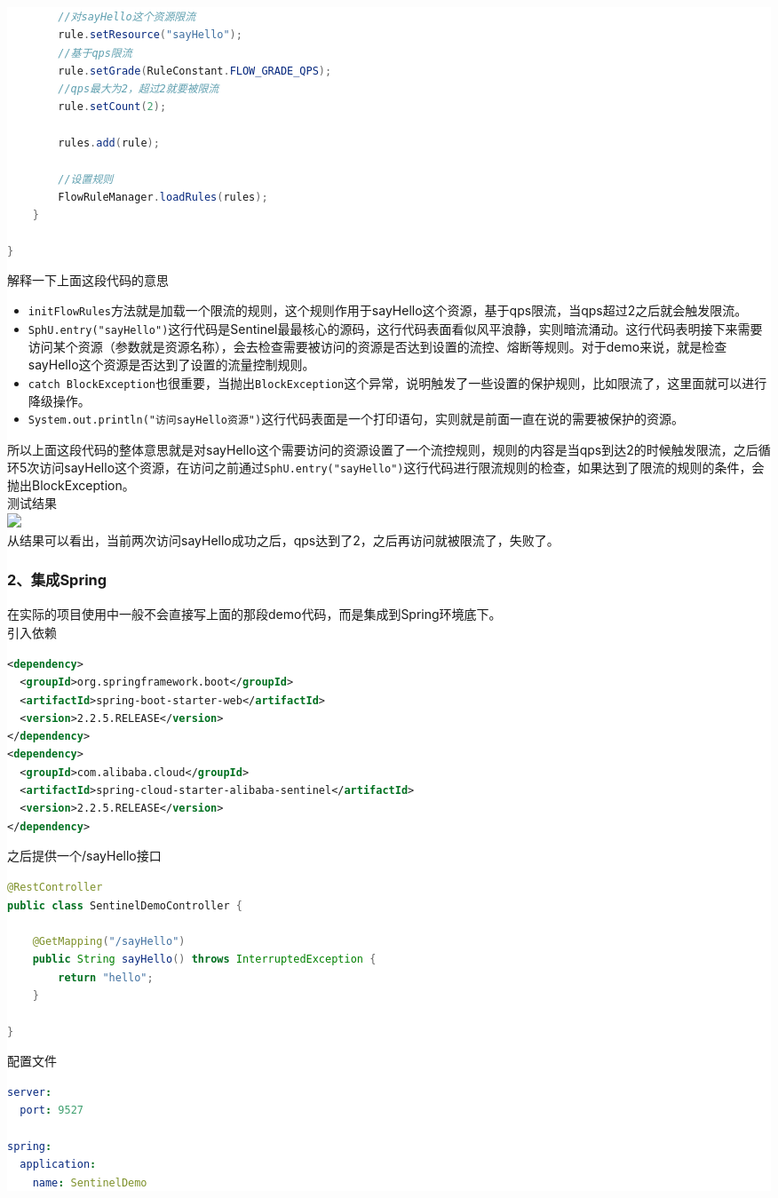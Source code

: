 ```java
        //对sayHello这个资源限流
        rule.setResource("sayHello");
        //基于qps限流
        rule.setGrade(RuleConstant.FLOW_GRADE_QPS);
        //qps最大为2，超过2就要被限流
        rule.setCount(2);

        rules.add(rule);

        //设置规则
        FlowRuleManager.loadRules(rules);
    }

}
```
解释一下上面这段代码的意思

- `initFlowRules`方法就是加载一个限流的规则，这个规则作用于sayHello这个资源，基于qps限流，当qps超过2之后就会触发限流。
- `SphU.entry("sayHello")`这行代码是Sentinel最最核心的源码，这行代码表面看似风平浪静，实则暗流涌动。这行代码表明接下来需要访问某个资源（参数就是资源名称），会去检查需要被访问的资源是否达到设置的流控、熔断等规则。对于demo来说，就是检查sayHello这个资源是否达到了设置的流量控制规则。
- `catch BlockException`也很重要，当抛出`BlockException`这个异常，说明触发了一些设置的保护规则，比如限流了，这里面就可以进行降级操作。
- `System.out.println("访问sayHello资源")`这行代码表面是一个打印语句，实则就是前面一直在说的需要被保护的资源。

所以上面这段代码的整体意思就是对sayHello这个需要访问的资源设置了一个流控规则，规则的内容是当qps到达2的时候触发限流，之后循环5次访问sayHello这个资源，在访问之前通过`SphU.entry("sayHello")`这行代码进行限流规则的检查，如果达到了限流的规则的条件，会抛出BlockException。<br />测试结果<br />![](https://cdn.nlark.com/yuque/0/2023/png/396745/1682564760434-cba14baa-3331-4ecd-a2c3-c9515fd2e3fb.png#averageHue=%233e3837&clientId=u6154d4bb-73b4-4&from=paste&id=u7f341d31&originHeight=320&originWidth=946&originalType=url&ratio=2.5&rotation=0&showTitle=false&status=done&style=none&taskId=u5146b1c3-d559-410c-8e53-1cd26cff940&title=)<br />从结果可以看出，当前两次访问sayHello成功之后，qps达到了2，之后再访问就被限流了，失败了。
<a name="FsyYp"></a>
### 2、集成Spring
在实际的项目使用中一般不会直接写上面的那段demo代码，而是集成到Spring环境底下。<br />引入依赖
```xml
<dependency>
  <groupId>org.springframework.boot</groupId>
  <artifactId>spring-boot-starter-web</artifactId>
  <version>2.2.5.RELEASE</version>
</dependency>
<dependency>
  <groupId>com.alibaba.cloud</groupId>
  <artifactId>spring-cloud-starter-alibaba-sentinel</artifactId>
  <version>2.2.5.RELEASE</version>
</dependency>
```
之后提供一个/sayHello接口
```java
@RestController
public class SentinelDemoController {

    @GetMapping("/sayHello")
    public String sayHello() throws InterruptedException {
        return "hello";
    }

}
```
配置文件
```yaml
server:
  port: 9527
  
spring:
  application:
    name: SentinelDemo
```